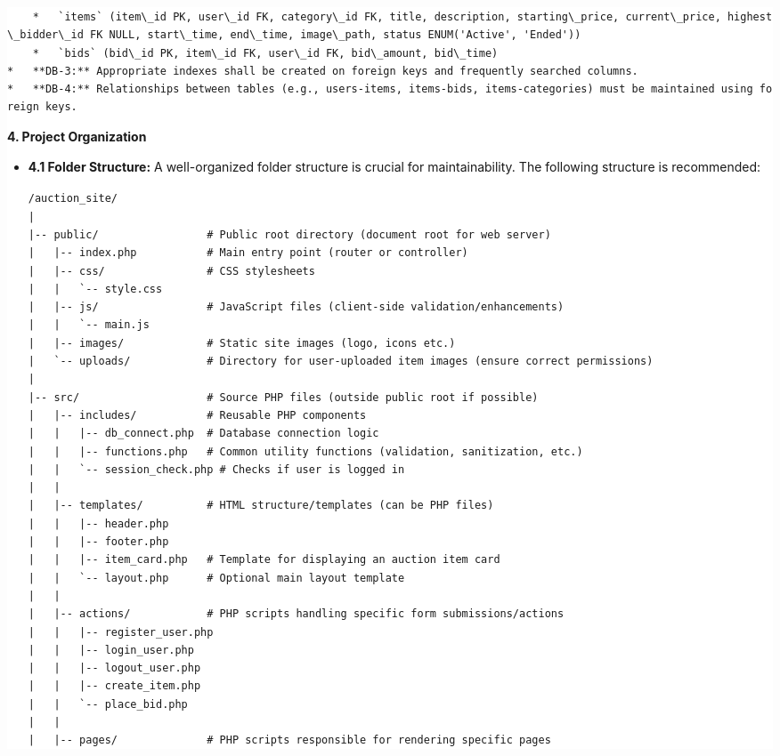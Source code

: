         *   `items` (item\_id PK, user\_id FK, category\_id FK, title, description, starting\_price, current\_price, highest\_bidder\_id FK NULL, start\_time, end\_time, image\_path, status ENUM('Active', 'Ended'))
        *   `bids` (bid\_id PK, item\_id FK, user\_id FK, bid\_amount, bid\_time)
    *   **DB-3:** Appropriate indexes shall be created on foreign keys and frequently searched columns.
    *   **DB-4:** Relationships between tables (e.g., users-items, items-bids, items-categories) must be maintained using foreign keys.


**4. Project Organization**

*   **4.1 Folder Structure:**
    A well-organized folder structure is crucial for maintainability. The following structure is recommended:

    ```plaintext
    /auction_site/
    |
    |-- public/                 # Public root directory (document root for web server)
    |   |-- index.php           # Main entry point (router or controller)
    |   |-- css/                # CSS stylesheets
    |   |   `-- style.css
    |   |-- js/                 # JavaScript files (client-side validation/enhancements)
    |   |   `-- main.js
    |   |-- images/             # Static site images (logo, icons etc.)
    |   `-- uploads/            # Directory for user-uploaded item images (ensure correct permissions)
    |
    |-- src/                    # Source PHP files (outside public root if possible)
    |   |-- includes/           # Reusable PHP components
    |   |   |-- db_connect.php  # Database connection logic
    |   |   |-- functions.php   # Common utility functions (validation, sanitization, etc.)
    |   |   `-- session_check.php # Checks if user is logged in
    |   |
    |   |-- templates/          # HTML structure/templates (can be PHP files)
    |   |   |-- header.php
    |   |   |-- footer.php
    |   |   |-- item_card.php   # Template for displaying an auction item card
    |   |   `-- layout.php      # Optional main layout template
    |   |
    |   |-- actions/            # PHP scripts handling specific form submissions/actions
    |   |   |-- register_user.php
    |   |   |-- login_user.php
    |   |   |-- logout_user.php
    |   |   |-- create_item.php
    |   |   `-- place_bid.php
    |   |
    |   |-- pages/              # PHP scripts responsible for rendering specific pages